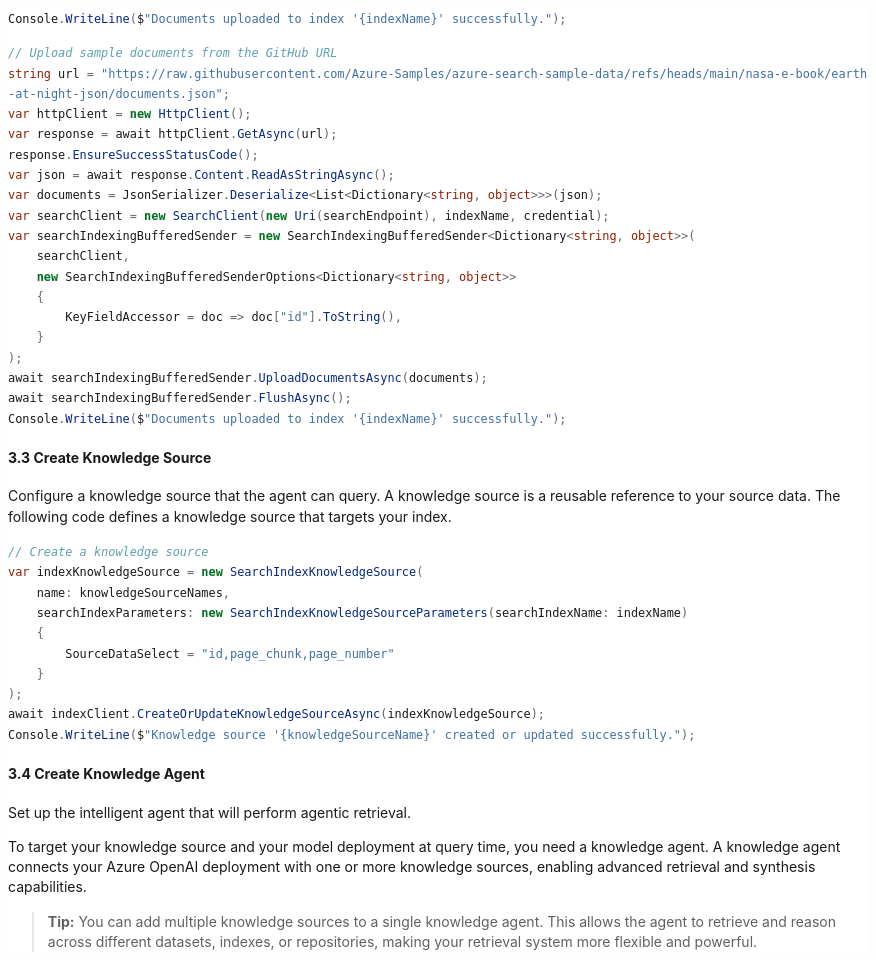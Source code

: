 ```csharp
Console.WriteLine($"Documents uploaded to index '{indexName}' successfully.");
```

```csharp
// Upload sample documents from the GitHub URL
string url = "https://raw.githubusercontent.com/Azure-Samples/azure-search-sample-data/refs/heads/main/nasa-e-book/earth-at-night-json/documents.json";
var httpClient = new HttpClient();
var response = await httpClient.GetAsync(url);
response.EnsureSuccessStatusCode();
var json = await response.Content.ReadAsStringAsync();
var documents = JsonSerializer.Deserialize<List<Dictionary<string, object>>>(json);
var searchClient = new SearchClient(new Uri(searchEndpoint), indexName, credential);
var searchIndexingBufferedSender = new SearchIndexingBufferedSender<Dictionary<string, object>>(
    searchClient,
    new SearchIndexingBufferedSenderOptions<Dictionary<string, object>>
    {
        KeyFieldAccessor = doc => doc["id"].ToString(),
    }
);
await searchIndexingBufferedSender.UploadDocumentsAsync(documents);
await searchIndexingBufferedSender.FlushAsync();
Console.WriteLine($"Documents uploaded to index '{indexName}' successfully.");
```

#### 3.3 Create Knowledge Source

Configure a knowledge source that the agent can query.
A knowledge source is a reusable reference to your source data. The following code defines a knowledge source that targets your index.

```csharp
// Create a knowledge source
var indexKnowledgeSource = new SearchIndexKnowledgeSource(
    name: knowledgeSourceNames,
    searchIndexParameters: new SearchIndexKnowledgeSourceParameters(searchIndexName: indexName)
    {
        SourceDataSelect = "id,page_chunk,page_number"
    }
);
await indexClient.CreateOrUpdateKnowledgeSourceAsync(indexKnowledgeSource);
Console.WriteLine($"Knowledge source '{knowledgeSourceName}' created or updated successfully.");
```

#### 3.4 Create Knowledge Agent

Set up the intelligent agent that will perform agentic retrieval.

To target your knowledge source and your model deployment at query time, you need a knowledge agent. A knowledge agent connects your Azure OpenAI deployment with one or more knowledge sources, enabling advanced retrieval and synthesis capabilities.

> **Tip:** You can add multiple knowledge sources to a single knowledge agent. This allows the agent to retrieve and reason across different datasets, indexes, or repositories, making your retrieval system more flexible and powerful.
